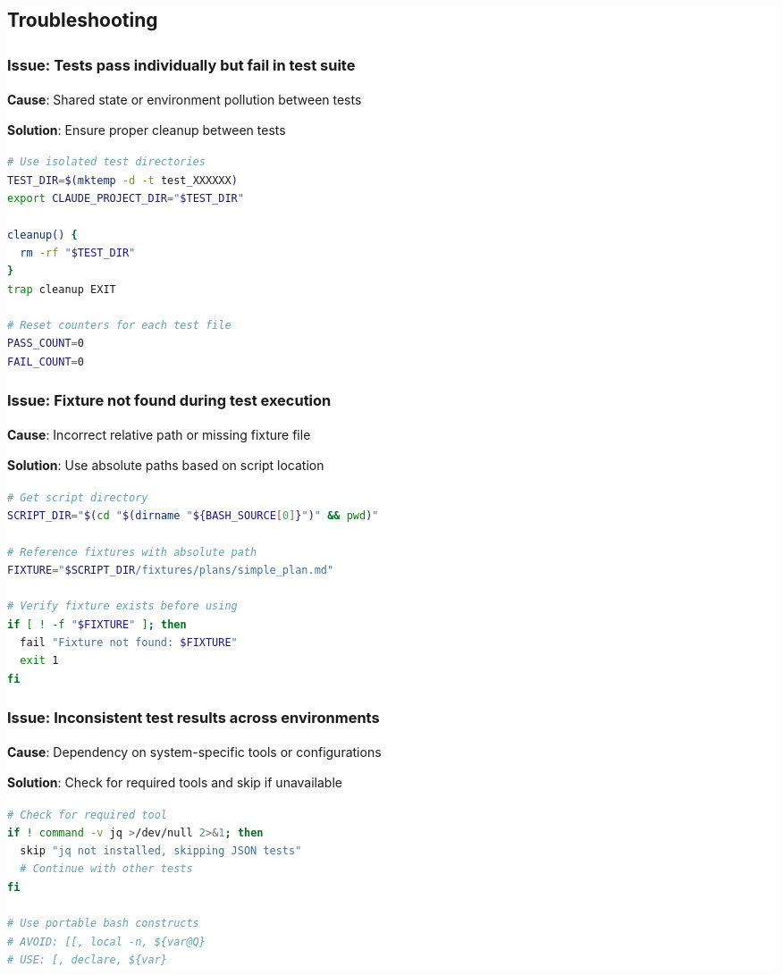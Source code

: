 ## Troubleshooting

### Issue: Tests pass individually but fail in test suite

**Cause**: Shared state or environment pollution between tests

**Solution**: Ensure proper cleanup between tests
```bash
# Use isolated test directories
TEST_DIR=$(mktemp -d -t test_XXXXXX)
export CLAUDE_PROJECT_DIR="$TEST_DIR"

cleanup() {
  rm -rf "$TEST_DIR"
}
trap cleanup EXIT

# Reset counters for each test file
PASS_COUNT=0
FAIL_COUNT=0
```

### Issue: Fixture not found during test execution

**Cause**: Incorrect relative path or missing fixture file

**Solution**: Use absolute paths based on script location
```bash
# Get script directory
SCRIPT_DIR="$(cd "$(dirname "${BASH_SOURCE[0]}")" && pwd)"

# Reference fixtures with absolute path
FIXTURE="$SCRIPT_DIR/fixtures/plans/simple_plan.md"

# Verify fixture exists before using
if [ ! -f "$FIXTURE" ]; then
  fail "Fixture not found: $FIXTURE"
  exit 1
fi
```

### Issue: Inconsistent test results across environments

**Cause**: Dependency on system-specific tools or configurations

**Solution**: Check for required tools and skip if unavailable
```bash
# Check for required tool
if ! command -v jq >/dev/null 2>&1; then
  skip "jq not installed, skipping JSON tests"
  # Continue with other tests
fi

# Use portable bash constructs
# AVOID: [[, local -n, ${var@Q}
# USE: [, declare, ${var}
```

